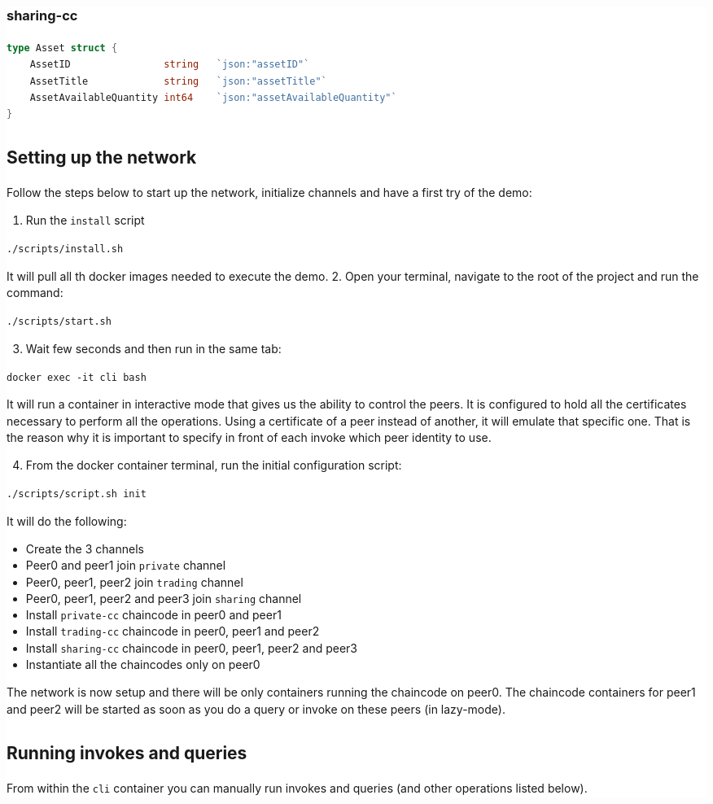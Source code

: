 ### sharing-cc
```go
type Asset struct {
	AssetID                string   `json:"assetID"`
	AssetTitle             string   `json:"assetTitle"`
	AssetAvailableQuantity int64    `json:"assetAvailableQuantity"`
}
```

## Setting up the network
Follow the steps below to start up the network, initialize channels and have a first try of the demo:
1. Run the `install` script
```
./scripts/install.sh
```
It will pull all th docker images needed to execute the demo.
2. Open your terminal, navigate to the root of the project and run the command:
```
./scripts/start.sh
```
3.	Wait few seconds and then run in the same tab: 
```
docker exec -it cli bash
```
It will run a container in interactive mode that gives us the ability to control the peers. It is configured to hold all the certificates necessary to perform all the operations. Using a certificate of a peer instead of another, it will emulate that specific one. That is the reason why it is important to specify in front of each invoke which peer identity to use.

4.	From the docker container terminal, run the initial configuration script:
```
./scripts/script.sh init
```
It will do the following:
-	Create the 3 channels
-	Peer0 and peer1 join `private` channel
-	Peer0, peer1, peer2 join `trading` channel
-	Peer0, peer1, peer2 and peer3 join `sharing` channel
-	Install `private-cc` chaincode in peer0 and peer1
-	Install `trading-cc` chaincode in peer0, peer1 and peer2
-	Install `sharing-cc` chaincode in peer0, peer1, peer2 and peer3
-	Instantiate all the chaincodes only on peer0

The network is now setup and there will be only containers running the chaincode on peer0. The chaincode containers for peer1 and peer2 will be started as soon as you do a query or invoke on these peers (in lazy-mode).

## Running invokes and queries
From within the `cli` container you can manually run invokes and queries (and other operations listed below).
